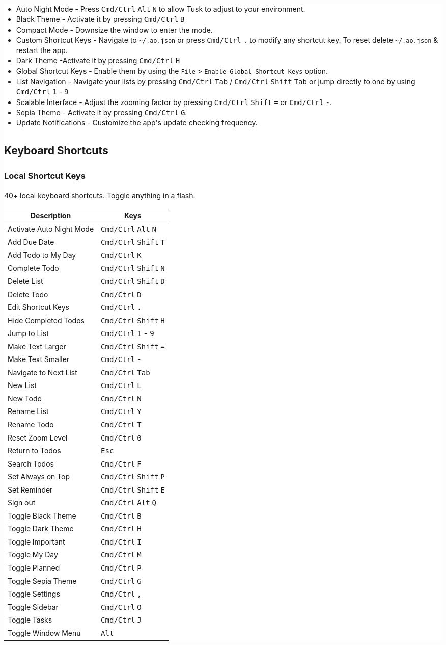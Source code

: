 - Auto Night Mode - Press <kbd>Cmd/Ctrl</kbd> <kbd>Alt</kbd> <kbd>N</kbd> to allow Tusk to adjust to your environment.
- Black Theme - Activate it by pressing <kbd>Cmd/Ctrl</kbd> <kbd>B</kbd>
- Compact Mode - Downsize the window to enter the mode.
- Custom Shortcut Keys - Navigate to `~/.ao.json` or press <kbd>Cmd/Ctrl</kbd> <kbd>.</kbd> to modify any shortcut key. To reset delete `~/.ao.json` & restart the app.
- Dark Theme -Activate it by pressing <kbd>Cmd/Ctrl</kbd> <kbd>H</kbd>
- Global Shortcut Keys - Enable them by using the `File` > `Enable Global Shortcut Keys` option.
- List Navigation - Navigate your lists by pressing  <kbd>Cmd/Ctrl</kbd> <kbd>Tab</kbd> / <kbd>Cmd/Ctrl</kbd> <kbd>Shift</kbd> <kbd>Tab</kbd> or jump directly to one by using <kbd>Cmd/Ctrl</kbd> <kbd>1</kbd> - <kbd>9</kbd>
- Scalable Interface - Adjust the zooming factor by pressing <kbd>Cmd/Ctrl</kbd> <kbd>Shift</kbd> <kbd>=</kbd> or <kbd>Cmd/Ctrl</kbd> <kbd>-</kbd>.
- Sepia Theme - Activate it by pressing <kbd>Cmd/Ctrl</kbd> <kbd>G</kbd>.
- Update Notifications - Customize the app's update checking frequency.

## Keyboard Shortcuts

### Local Shortcut Keys

40+ local keyboard shortcuts. Toggle anything in a flash.

Description                | Keys
-------------------------- | --------------------------
Activate Auto Night Mode   | <kbd>Cmd/Ctrl</kbd> <kbd>Alt</kbd> <kbd>N</kbd>
Add Due Date               | <kbd>Cmd/Ctrl</kbd> <kbd>Shift</kbd> <kbd>T</kbd>
Add Todo to My Day         | <kbd>Cmd/Ctrl</kbd> <kbd>K</kbd>
Complete Todo              | <kbd>Cmd/Ctrl</kbd> <kbd>Shift</kbd> <kbd>N</kbd>
Delete List                | <kbd>Cmd/Ctrl</kbd> <kbd>Shift</kbd> <kbd>D</kbd>
Delete Todo                | <kbd>Cmd/Ctrl</kbd> <kbd>D</kbd>
Edit Shortcut Keys         | <kbd>Cmd/Ctrl</kbd> <kbd>.</kbd>
Hide Completed Todos       | <kbd>Cmd/Ctrl</kbd> <kbd>Shift</kbd> <kbd>H</kbd>
Jump to List               | <kbd>Cmd/Ctrl</kbd> <kbd>1</kbd> - <kbd>9</kbd>
Make Text Larger           | <kbd>Cmd/Ctrl</kbd> <kbd>Shift</kbd> <kbd>=</kbd>
Make Text Smaller          | <kbd>Cmd/Ctrl</kbd> <kbd>-</kbd>
Navigate to Next List      | <kbd>Cmd/Ctrl</kbd> <kbd>Tab</kbd>
New List                   | <kbd>Cmd/Ctrl</kbd> <kbd>L</kbd>
New Todo                   | <kbd>Cmd/Ctrl</kbd> <kbd>N</kbd>
Rename List                | <kbd>Cmd/Ctrl</kbd> <kbd>Y</kbd>
Rename Todo                | <kbd>Cmd/Ctrl</kbd> <kbd>T</kbd>
Reset Zoom Level           | <kbd>Cmd/Ctrl</kbd> <kbd>0</kbd>
Return to Todos            | <kbd>Esc</kbd>
Search Todos               | <kbd>Cmd/Ctrl</kbd> <kbd>F</kbd>
Set Always on Top          | <kbd>Cmd/Ctrl</kbd> <kbd>Shift</kbd> <kbd>P</kbd>
Set Reminder               | <kbd>Cmd/Ctrl</kbd> <kbd>Shift</kbd> <kbd>E</kbd>
Sign out                   | <kbd>Cmd/Ctrl</kbd> <kbd>Alt</kbd> <kbd>Q</kbd>
Toggle Black Theme         | <kbd>Cmd/Ctrl</kbd> <kbd>B</kbd>
Toggle Dark Theme          | <kbd>Cmd/Ctrl</kbd> <kbd>H</kbd>
Toggle Important           | <kbd>Cmd/Ctrl</kbd> <kbd>I</kbd>
Toggle My Day              | <kbd>Cmd/Ctrl</kbd> <kbd>M</kbd>
Toggle Planned             | <kbd>Cmd/Ctrl</kbd> <kbd>P</kbd>
Toggle Sepia Theme         | <kbd>Cmd/Ctrl</kbd> <kbd>G</kbd>
Toggle Settings            | <kbd>Cmd/Ctrl</kbd> <kbd>,</kbd>
Toggle Sidebar             | <kbd>Cmd/Ctrl</kbd> <kbd>O</kbd>
Toggle Tasks               | <kbd>Cmd/Ctrl</kbd> <kbd>J</kbd>
Toggle Window Menu         | <kbd>Alt</kbd>
